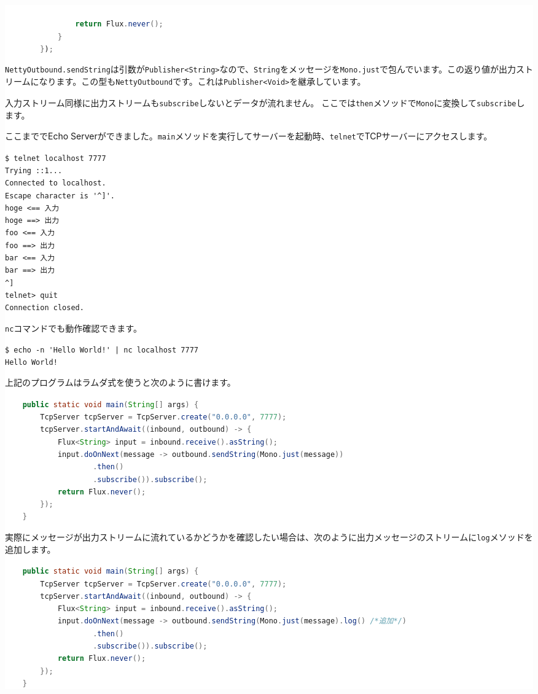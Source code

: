 ```java

                return Flux.never();
            }
        });
```

`NettyOutbound.sendString`は引数が`Publisher<String>`なので、`String`をメッセージを`Mono.just`で包んでいます。この返り値が出力ストリームになります。この型も`NettyOutbound`です。これは`Publisher<Void>`を継承しています。

入力ストリーム同様に出力ストリームも`subscribe`しないとデータが流れません。
ここでは`then`メソッドで`Mono`に変換して`subscribe`します。

ここまででEcho Serverができました。`main`メソッドを実行してサーバーを起動時、`telnet`でTCPサーバーにアクセスします。

```
$ telnet localhost 7777
Trying ::1...
Connected to localhost.
Escape character is '^]'.
hoge <== 入力
hoge ==> 出力
foo <== 入力
foo ==> 出力
bar <== 入力
bar ==> 出力
^]
telnet> quit
Connection closed.
```

`nc`コマンドでも動作確認できます。

```
$ echo -n 'Hello World!' | nc localhost 7777
Hello World!
```

上記のプログラムはラムダ式を使うと次のように書けます。

``` java
    public static void main(String[] args) {
        TcpServer tcpServer = TcpServer.create("0.0.0.0", 7777);
        tcpServer.startAndAwait((inbound, outbound) -> {
            Flux<String> input = inbound.receive().asString();
            input.doOnNext(message -> outbound.sendString(Mono.just(message))
                    .then()
                    .subscribe()).subscribe();
            return Flux.never();
        });
    }
```

実際にメッセージが出力ストリームに流れているかどうかを確認したい場合は、次のように出力メッセージのストリームに`log`メソッドを追加します。

``` java
    public static void main(String[] args) {
        TcpServer tcpServer = TcpServer.create("0.0.0.0", 7777);
        tcpServer.startAndAwait((inbound, outbound) -> {
            Flux<String> input = inbound.receive().asString();
            input.doOnNext(message -> outbound.sendString(Mono.just(message).log() /*追加*/)
                    .then()
                    .subscribe()).subscribe();
            return Flux.never();
        });
    }
```
